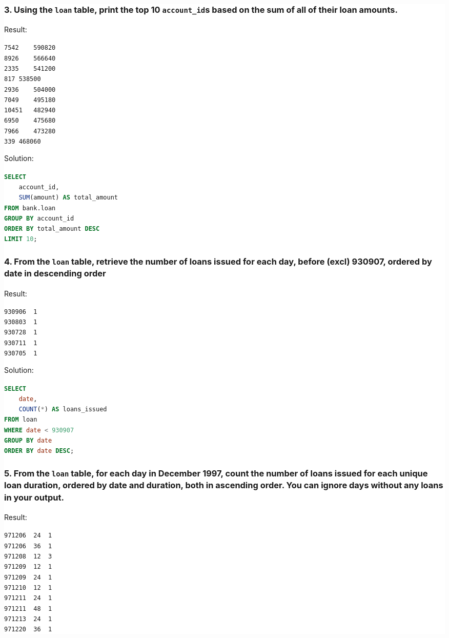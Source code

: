 ### 3. Using the `loan` table, print the top 10 `account_id`s based on the sum of all of their loan amounts.
Result:
```
7542	590820	
8926	566640	
2335	541200	
817	538500	
2936	504000	
7049	495180	
10451	482940	
6950	475680	
7966	473280	
339	468060
```
Solution:
```sql
SELECT 
    account_id,
    SUM(amount) AS total_amount
FROM bank.loan
GROUP BY account_id
ORDER BY total_amount DESC
LIMIT 10;
```

### 4. From the `loan` table, retrieve the number of loans issued for each day, before (excl) 930907, ordered by date in descending order
Result:
```
930906	1	
930803	1	
930728	1	
930711	1	
930705	1
```
Solution:
```sql
SELECT
    date,
    COUNT(*) AS loans_issued
FROM loan
WHERE date < 930907
GROUP BY date
ORDER BY date DESC;
```

### 5. From the `loan` table, for each day in December 1997, count the number of loans issued for each unique loan duration, ordered by date and duration, both in ascending order. You can ignore days without any loans in your output.
Result:
```
971206	24	1	
971206	36	1	
971208	12	3	
971209	12	1	
971209	24	1	
971210	12	1	
971211	24	1	
971211	48	1	
971213	24	1	
971220	36	1	
```